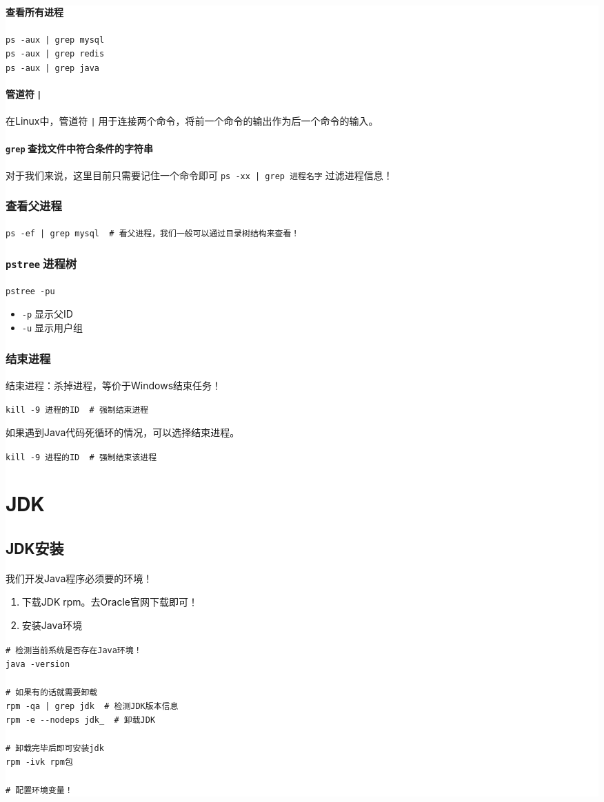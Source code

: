 #### 查看所有进程

```shell
ps -aux | grep mysql
ps -aux | grep redis
ps -aux | grep java
```

#### 管道符 `|`

在Linux中，管道符 `|` 用于连接两个命令，将前一个命令的输出作为后一个命令的输入。

#### `grep` 查找文件中符合条件的字符串

对于我们来说，这里目前只需要记住一个命令即可 `ps -xx | grep 进程名字` 过滤进程信息！

### 查看父进程

```shell
ps -ef | grep mysql  # 看父进程，我们一般可以通过目录树结构来查看！
```

### `pstree` 进程树

```shell
pstree -pu
```

- `-p` 显示父ID
- `-u` 显示用户组

### 结束进程

结束进程：杀掉进程，等价于Windows结束任务！

```shell
kill -9 进程的ID  # 强制结束进程
```

如果遇到Java代码死循环的情况，可以选择结束进程。

```shell
kill -9 进程的ID  # 强制结束该进程
```

# JDK

## JDK安装

我们开发Java程序必须要的环境！

1. 下载JDK rpm。去Oracle官网下载即可！

2. 安装Java环境

```shell
# 检测当前系统是否存在Java环境！
java -version

# 如果有的话就需要卸载
rpm -qa | grep jdk  # 检测JDK版本信息
rpm -e --nodeps jdk_  # 卸载JDK

# 卸载完毕后即可安装jdk
rpm -ivk rpm包

# 配置环境变量！
```
